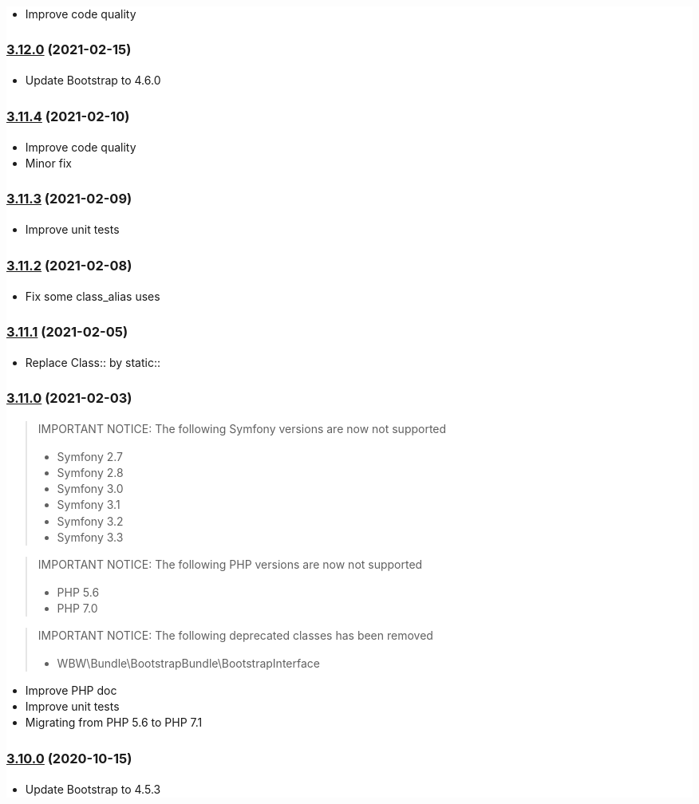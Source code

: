 - Improve code quality

### [3.12.0](https://github.com/webeweb/bootstrap-bundle/tree/v3.12.0) (2021-02-15)

- Update Bootstrap to 4.6.0

### [3.11.4](https://github.com/webeweb/bootstrap-bundle/tree/v3.11.4) (2021-02-10)

- Improve code quality
- Minor fix

### [3.11.3](https://github.com/webeweb/bootstrap-bundle/tree/v3.11.3) (2021-02-09)

- Improve unit tests

### [3.11.2](https://github.com/webeweb/bootstrap-bundle/tree/v3.11.2) (2021-02-08)

- Fix some class_alias uses

### [3.11.1](https://github.com/webeweb/bootstrap-bundle/tree/v3.11.1) (2021-02-05)

- Replace Class:: by static::

### [3.11.0](https://github.com/webeweb/bootstrap-bundle/tree/v3.11.0) (2021-02-03)

> IMPORTANT NOTICE: The following Symfony versions are now not supported
> - Symfony 2.7
> - Symfony 2.8
> - Symfony 3.0
> - Symfony 3.1
> - Symfony 3.2
> - Symfony 3.3

> IMPORTANT NOTICE: The following PHP versions are now not supported
> - PHP 5.6
> - PHP 7.0

> IMPORTANT NOTICE: The following deprecated classes has been removed
> - WBW\Bundle\BootstrapBundle\BootstrapInterface

- Improve PHP doc
- Improve unit tests
- Migrating from PHP 5.6 to PHP 7.1

### [3.10.0](https://github.com/webeweb/bootstrap-bundle/tree/v3.10.0) (2020-10-15)

- Update Bootstrap to 4.5.3
